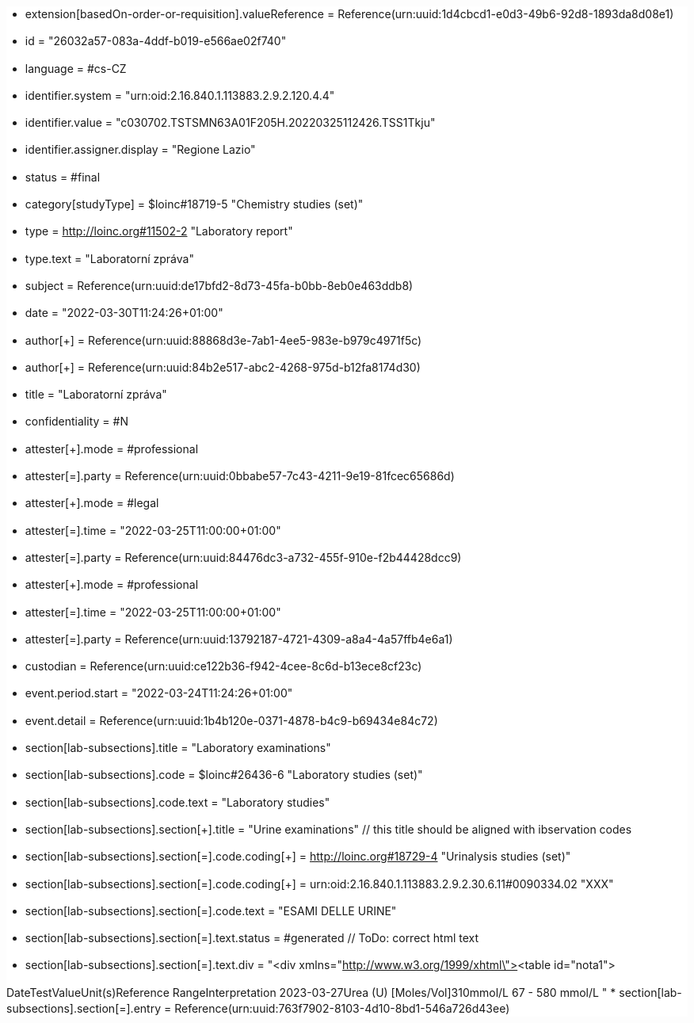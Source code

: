 * extension[basedOn-order-or-requisition].valueReference = Reference(urn:uuid:1d4cbcd1-e0d3-49b6-92d8-1893da8d08e1)

* id = "26032a57-083a-4ddf-b019-e566ae02f740"
* language = #cs-CZ
* identifier.system = "urn:oid:2.16.840.1.113883.2.9.2.120.4.4"
* identifier.value = "c030702.TSTSMN63A01F205H.20220325112426.TSS1Tkju"
* identifier.assigner.display = "Regione Lazio"
* status = #final
* category[studyType] = $loinc#18719-5 "Chemistry studies (set)"
* type = http://loinc.org#11502-2 "Laboratory report"
* type.text = "Laboratorní zpráva"
* subject = Reference(urn:uuid:de17bfd2-8d73-45fa-b0bb-8eb0e463ddb8)
* date = "2022-03-30T11:24:26+01:00"
* author[+] = Reference(urn:uuid:88868d3e-7ab1-4ee5-983e-b979c4971f5c)
* author[+] = Reference(urn:uuid:84b2e517-abc2-4268-975d-b12fa8174d30)
* title = "Laboratorní zpráva"
* confidentiality = #N
* attester[+].mode = #professional
* attester[=].party = Reference(urn:uuid:0bbabe57-7c43-4211-9e19-81fcec65686d)
* attester[+].mode = #legal
* attester[=].time = "2022-03-25T11:00:00+01:00"
* attester[=].party = Reference(urn:uuid:84476dc3-a732-455f-910e-f2b44428dcc9)
* attester[+].mode = #professional
* attester[=].time = "2022-03-25T11:00:00+01:00"
* attester[=].party = Reference(urn:uuid:13792187-4721-4309-a8a4-4a57ffb4e6a1)
* custodian = Reference(urn:uuid:ce122b36-f942-4cee-8c6d-b13ece8cf23c)
* event.period.start = "2022-03-24T11:24:26+01:00"
* event.detail = Reference(urn:uuid:1b4b120e-0371-4878-b4c9-b69434e84c72)
* section[lab-subsections].title = "Laboratory examinations"
* section[lab-subsections].code = $loinc#26436-6 "Laboratory studies (set)"
* section[lab-subsections].code.text = "Laboratory studies"
* section[lab-subsections].section[+].title = "Urine examinations"  // this title should be aligned with ibservation codes
* section[lab-subsections].section[=].code.coding[+] = http://loinc.org#18729-4 "Urinalysis studies (set)"
* section[lab-subsections].section[=].code.coding[+] = urn:oid:2.16.840.1.113883.2.9.2.30.6.11#0090334.02 "XXX"
* section[lab-subsections].section[=].code.text = "ESAMI DELLE URINE"
* section[lab-subsections].section[=].text.status = #generated
// ToDo: correct html text
* section[lab-subsections].section[=].text.div = "<div xmlns=\"http://www.w3.org/1999/xhtml\"><table id=\"nota1\">
<thead><tr><th>Date</th><th>Test</th><th>Value</th><th>Unit(s)</th><th>Reference Range</th><th>Interpretation</th></tr></thead>

<tbody>
<tr><td>2023-03-27</td><td>Urea (U) [Moles/Vol]</td><td>310</td><td>mmol/L</td><td> 67 - 580 mmol/L</td></tr>
</tbody>
</table></div>"
* section[lab-subsections].section[=].entry = Reference(urn:uuid:763f7902-8103-4d10-8bd1-546a726d43ee)
